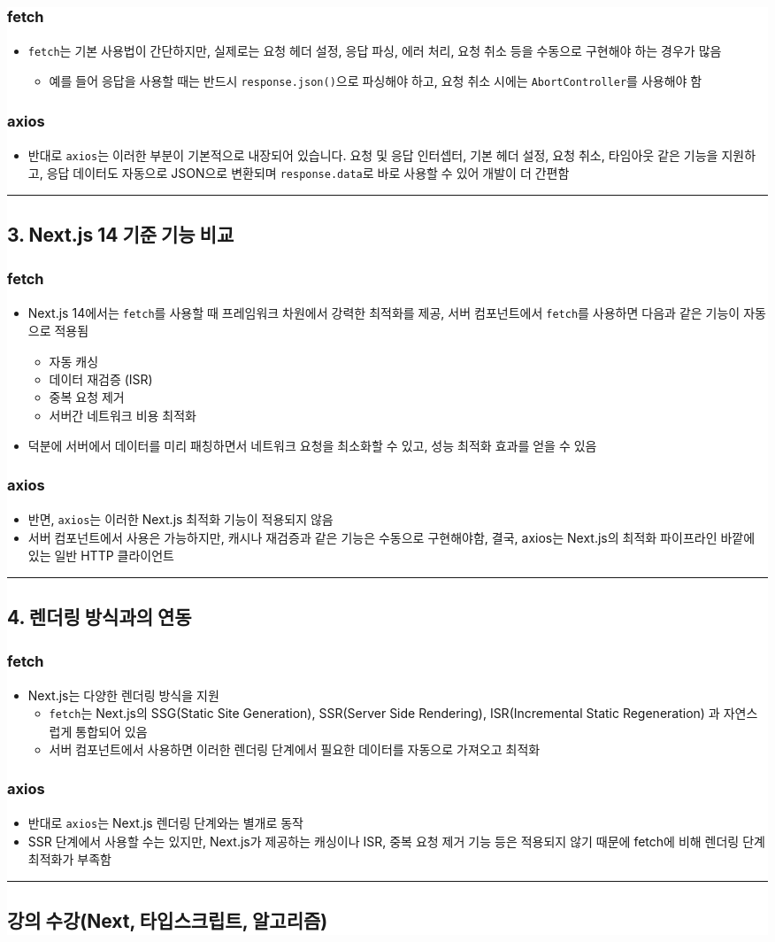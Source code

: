 ### fetch

-   `fetch`는 기본 사용법이 간단하지만, 실제로는 요청 헤더 설정, 응답 파싱, 에러 처리, 요청 취소 등을 수동으로 구현해야 하는 경우가 많음

    -   예를 들어 응답을 사용할 때는 반드시 `response.json()`으로 파싱해야 하고, 요청 취소 시에는 `AbortController`를 사용해야 함

### axios

-   반대로 `axios`는 이러한 부분이 기본적으로 내장되어 있습니다. 요청 및 응답 인터셉터, 기본 헤더 설정, 요청 취소, 타임아웃 같은 기능을 지원하고, 응답 데이터도 자동으로 JSON으로 변환되며 `response.data`로 바로 사용할 수 있어 개발이 더 간편함

---

## 3. Next.js 14 기준 기능 비교

### fetch

-   Next.js 14에서는 `fetch`를 사용할 때 프레임워크 차원에서 강력한 최적화를 제공, 서버 컴포넌트에서 `fetch`를 사용하면 다음과 같은 기능이 자동으로 적용됨

    -   자동 캐싱
    -   데이터 재검증 (ISR)
    -   중복 요청 제거
    -   서버간 네트워크 비용 최적화

-   덕분에 서버에서 데이터를 미리 패칭하면서 네트워크 요청을 최소화할 수 있고, 성능 최적화 효과를 얻을 수 있음

### axios

-   반면, `axios`는 이러한 Next.js 최적화 기능이 적용되지 않음
-   서버 컴포넌트에서 사용은 가능하지만, 캐시나 재검증과 같은 기능은 수동으로 구현해야함, 결국, axios는 Next.js의 최적화 파이프라인 바깥에 있는 일반 HTTP 클라이언트

---

## 4. 렌더링 방식과의 연동

### fetch

-   Next.js는 다양한 렌더링 방식을 지원
    -   `fetch`는 Next.js의 SSG(Static Site Generation), SSR(Server Side Rendering), ISR(Incremental Static Regeneration) 과 자연스럽게 통합되어 있음
    -   서버 컴포넌트에서 사용하면 이러한 렌더링 단계에서 필요한 데이터를 자동으로 가져오고 최적화

### axios

-   반대로 `axios`는 Next.js 렌더링 단계와는 별개로 동작
-   SSR 단계에서 사용할 수는 있지만, Next.js가 제공하는 캐싱이나 ISR, 중복 요청 제거 기능 등은 적용되지 않기 때문에 fetch에 비해 렌더링 단계 최적화가 부족함

---

## 강의 수강(Next, 타입스크립트, 알고리즘)

